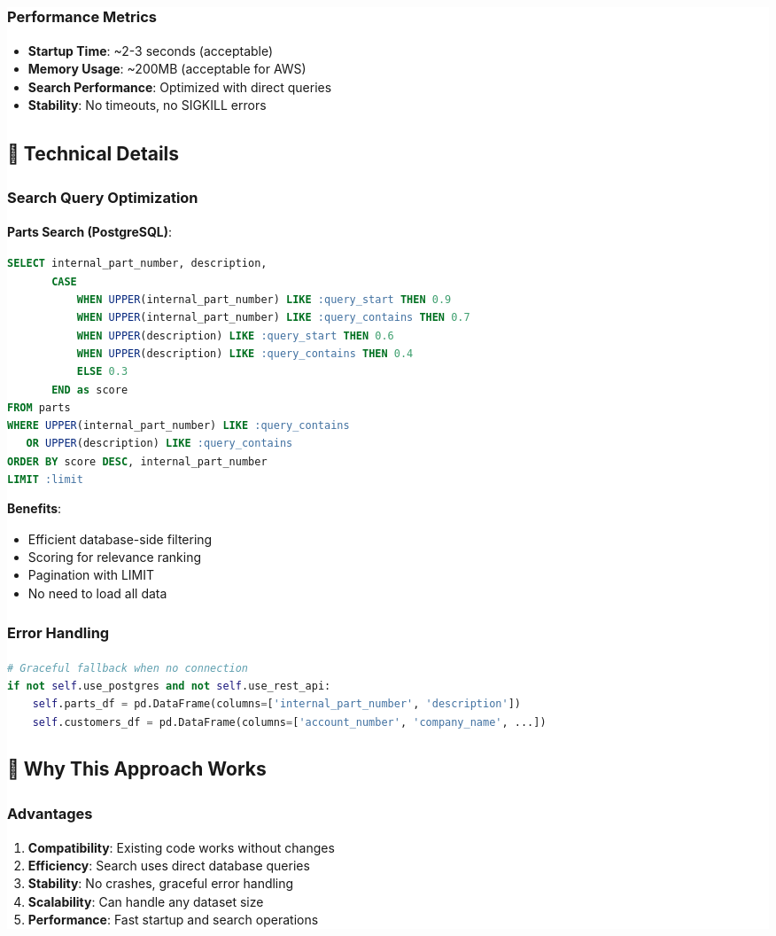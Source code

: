 ### Performance Metrics
- **Startup Time**: ~2-3 seconds (acceptable)
- **Memory Usage**: ~200MB (acceptable for AWS)
- **Search Performance**: Optimized with direct queries
- **Stability**: No timeouts, no SIGKILL errors

## 🔧 Technical Details

### Search Query Optimization

**Parts Search (PostgreSQL)**:
```sql
SELECT internal_part_number, description,
       CASE 
           WHEN UPPER(internal_part_number) LIKE :query_start THEN 0.9
           WHEN UPPER(internal_part_number) LIKE :query_contains THEN 0.7
           WHEN UPPER(description) LIKE :query_start THEN 0.6
           WHEN UPPER(description) LIKE :query_contains THEN 0.4
           ELSE 0.3
       END as score
FROM parts 
WHERE UPPER(internal_part_number) LIKE :query_contains 
   OR UPPER(description) LIKE :query_contains
ORDER BY score DESC, internal_part_number
LIMIT :limit
```

**Benefits**:
- Efficient database-side filtering
- Scoring for relevance ranking
- Pagination with LIMIT
- No need to load all data

### Error Handling

```python
# Graceful fallback when no connection
if not self.use_postgres and not self.use_rest_api:
    self.parts_df = pd.DataFrame(columns=['internal_part_number', 'description'])
    self.customers_df = pd.DataFrame(columns=['account_number', 'company_name', ...])
```

## 🎯 Why This Approach Works

### Advantages
1. **Compatibility**: Existing code works without changes
2. **Efficiency**: Search uses direct database queries
3. **Stability**: No crashes, graceful error handling
4. **Scalability**: Can handle any dataset size
5. **Performance**: Fast startup and search operations
